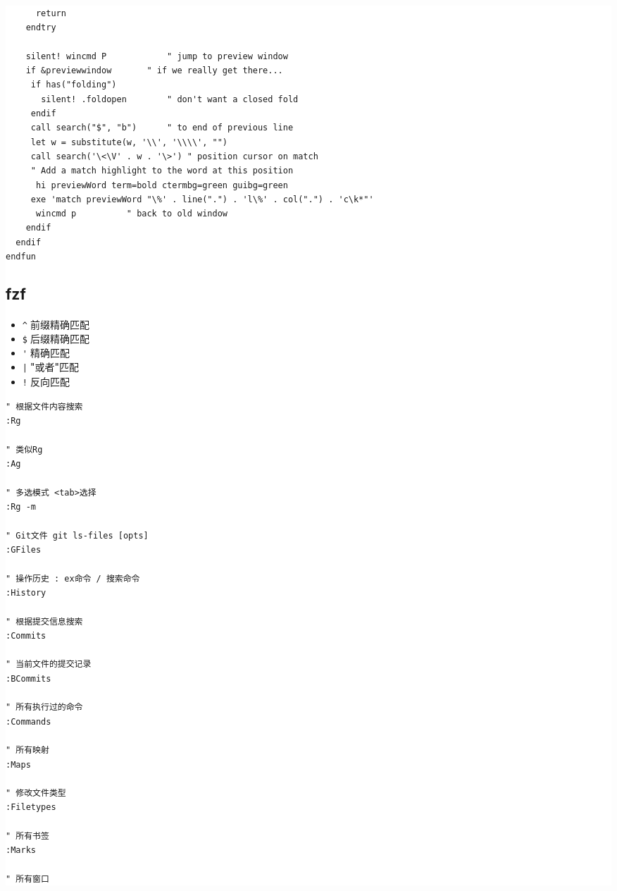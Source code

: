 ```vim
      return
    endtry

    silent! wincmd P			" jump to preview window
    if &previewwindow		" if we really get there...
	 if has("folding")
	   silent! .foldopen		" don't want a closed fold
	 endif
	 call search("$", "b")		" to end of previous line
	 let w = substitute(w, '\\', '\\\\', "")
	 call search('\<\V' . w . '\>')	" position cursor on match
	 " Add a match highlight to the word at this position
      hi previewWord term=bold ctermbg=green guibg=green
	 exe 'match previewWord "\%' . line(".") . 'l\%' . col(".") . 'c\k*"'
      wincmd p			" back to old window
    endif
  endif
endfun
```

## fzf

- `^` 前缀精确匹配
- `$` 后缀精确匹配
- `'` 精确匹配
- `|` "或者"匹配
- `!` 反向匹配

```vimscript
" 根据文件内容搜索
:Rg

" 类似Rg
:Ag

" 多选模式 <tab>选择
:Rg -m

" Git文件 git ls-files [opts]
:GFiles

" 操作历史 : ex命令 / 搜索命令
:History

" 根据提交信息搜索
:Commits

" 当前文件的提交记录
:BCommits

" 所有执行过的命令
:Commands

" 所有映射
:Maps

" 修改文件类型
:Filetypes

" 所有书签
:Marks

" 所有窗口
```